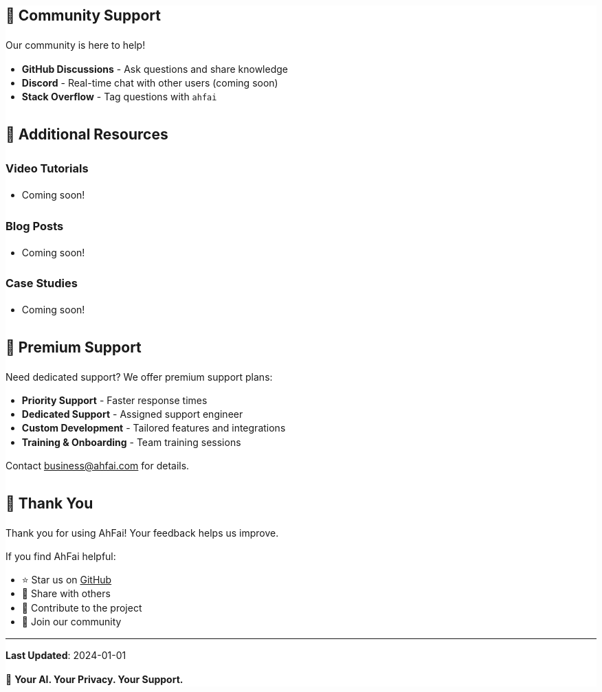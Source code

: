 ## 🤝 Community Support

Our community is here to help!

- **GitHub Discussions** - Ask questions and share knowledge
- **Discord** - Real-time chat with other users (coming soon)
- **Stack Overflow** - Tag questions with `ahfai`

## 📖 Additional Resources

### Video Tutorials
- Coming soon!

### Blog Posts
- Coming soon!

### Case Studies
- Coming soon!

## 🌟 Premium Support

Need dedicated support? We offer premium support plans:

- **Priority Support** - Faster response times
- **Dedicated Support** - Assigned support engineer
- **Custom Development** - Tailored features and integrations
- **Training & Onboarding** - Team training sessions

Contact business@ahfai.com for details.

## 🙏 Thank You

Thank you for using AhFai! Your feedback helps us improve.

If you find AhFai helpful:
- ⭐ Star us on [GitHub](https://github.com/TrillionUnicorn/AhFai)
- 📢 Share with others
- 🤝 Contribute to the project
- 💬 Join our community

---

**Last Updated**: 2024-01-01

🤖 **Your AI. Your Privacy. Your Support.**
